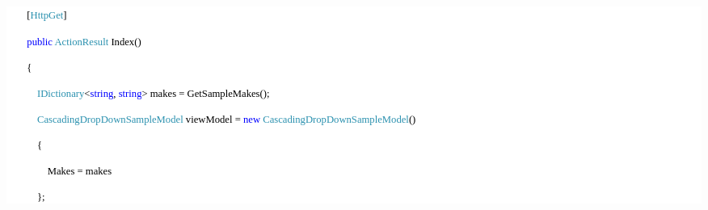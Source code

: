 <span style="font-size:9.5pt; font-family:Consolas; color:black; background:white"><span style="">&nbsp;&nbsp;&nbsp;&nbsp;&nbsp;&nbsp;&nbsp;
</span>[</span><span style="font-size:9.5pt; font-family:Consolas; color:#2B91AF; background:white">HttpGet</span><span style="font-size:9.5pt; font-family:Consolas; color:black; background:white">]
</span></p>
<p class="MsoNormal" style="margin-bottom:0in; margin-bottom:.0001pt; line-height:normal; text-autospace:none">
<span style="font-size:9.5pt; font-family:Consolas; color:black; background:white"><span style="">&nbsp;&nbsp;&nbsp;&nbsp;&nbsp;&nbsp;&nbsp;
</span></span><span style="font-size:9.5pt; font-family:Consolas; color:blue; background:white">public</span><span style="font-size:9.5pt; font-family:Consolas; color:black; background:white">
</span><span style="font-size:9.5pt; font-family:Consolas; color:#2B91AF; background:white">ActionResult</span><span style="font-size:9.5pt; font-family:Consolas; color:black; background:white"> Index()
</span></p>
<p class="MsoNormal" style="margin-bottom:0in; margin-bottom:.0001pt; line-height:normal; text-autospace:none">
<span style="font-size:9.5pt; font-family:Consolas; color:black; background:white"><span style="">&nbsp;&nbsp;&nbsp;&nbsp;&nbsp;&nbsp;&nbsp;
</span>{ </span></p>
<p class="MsoNormal" style="margin-bottom:0in; margin-bottom:.0001pt; line-height:normal; text-autospace:none">
<span style="font-size:9.5pt; font-family:Consolas; color:black; background:white"><span style="">&nbsp;&nbsp;&nbsp;&nbsp;&nbsp;&nbsp;&nbsp;&nbsp;&nbsp;&nbsp;&nbsp;
</span></span><span style="font-size:9.5pt; font-family:Consolas; color:#2B91AF; background:white">IDictionary</span><span style="font-size:9.5pt; font-family:Consolas; color:black; background:white">&lt;</span><span style="font-size:9.5pt; font-family:Consolas; color:blue; background:white">string</span><span style="font-size:9.5pt; font-family:Consolas; color:black; background:white">,
</span><span style="font-size:9.5pt; font-family:Consolas; color:blue; background:white">string</span><span style="font-size:9.5pt; font-family:Consolas; color:black; background:white">&gt; makes = GetSampleMakes();
</span></p>
<p class="MsoNormal" style="margin-bottom:0in; margin-bottom:.0001pt; line-height:normal; text-autospace:none">
<span style="font-size:9.5pt; font-family:Consolas; color:black; background:white"><span style="">&nbsp;&nbsp;&nbsp;&nbsp;&nbsp;&nbsp;&nbsp;&nbsp;&nbsp;&nbsp;&nbsp;
</span></span><span style="font-size:9.5pt; font-family:Consolas; color:#2B91AF; background:white">CascadingDropDownSampleModel</span><span style="font-size:9.5pt; font-family:Consolas; color:black; background:white"> viewModel =
</span><span style="font-size:9.5pt; font-family:Consolas; color:blue; background:white">new</span><span style="font-size:9.5pt; font-family:Consolas; color:black; background:white">
</span><span style="font-size:9.5pt; font-family:Consolas; color:#2B91AF; background:white">CascadingDropDownSampleModel</span><span style="font-size:9.5pt; font-family:Consolas; color:black; background:white">()
</span></p>
<p class="MsoNormal" style="margin-bottom:0in; margin-bottom:.0001pt; line-height:normal; text-autospace:none">
<span style="font-size:9.5pt; font-family:Consolas; color:black; background:white"><span style="">&nbsp;&nbsp;&nbsp;&nbsp;&nbsp;&nbsp;&nbsp;&nbsp;&nbsp;&nbsp;&nbsp;
</span>{ </span></p>
<p class="MsoNormal" style="margin-bottom:0in; margin-bottom:.0001pt; line-height:normal; text-autospace:none">
<span style="font-size:9.5pt; font-family:Consolas; color:black; background:white"><span style="">&nbsp;&nbsp;&nbsp;&nbsp;&nbsp;&nbsp;&nbsp;&nbsp;&nbsp;&nbsp;&nbsp;&nbsp;&nbsp;&nbsp;&nbsp;
</span>Makes = makes </span></p>
<p class="MsoNormal" style="margin-bottom:0in; margin-bottom:.0001pt; line-height:normal; text-autospace:none">
<span style="font-size:9.5pt; font-family:Consolas; color:black; background:white"><span style="">&nbsp;&nbsp;&nbsp;&nbsp;&nbsp;&nbsp;&nbsp;&nbsp;&nbsp;&nbsp;&nbsp;
</span>}; </span></p>
<p class="MsoNormal" style="margin-bottom:0in; margin-bottom:.0001pt; line-height:normal; text-autospace:none">
<span style="font-size:9.5pt; font-family:Consolas; color:black; background:white"></span></p>